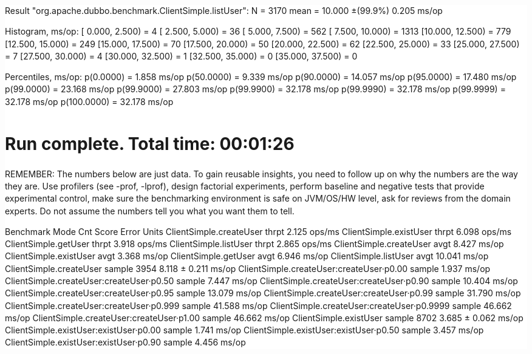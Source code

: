 

Result "org.apache.dubbo.benchmark.ClientSimple.listUser":
  N = 3170
  mean =     10.000 ±(99.9%) 0.205 ms/op

  Histogram, ms/op:
    [ 0.000,  2.500) = 4 
    [ 2.500,  5.000) = 36 
    [ 5.000,  7.500) = 562 
    [ 7.500, 10.000) = 1313 
    [10.000, 12.500) = 779 
    [12.500, 15.000) = 249 
    [15.000, 17.500) = 70 
    [17.500, 20.000) = 50 
    [20.000, 22.500) = 62 
    [22.500, 25.000) = 33 
    [25.000, 27.500) = 7 
    [27.500, 30.000) = 4 
    [30.000, 32.500) = 1 
    [32.500, 35.000) = 0 
    [35.000, 37.500) = 0 

  Percentiles, ms/op:
      p(0.0000) =      1.858 ms/op
     p(50.0000) =      9.339 ms/op
     p(90.0000) =     14.057 ms/op
     p(95.0000) =     17.480 ms/op
     p(99.0000) =     23.168 ms/op
     p(99.9000) =     27.803 ms/op
     p(99.9900) =     32.178 ms/op
     p(99.9990) =     32.178 ms/op
     p(99.9999) =     32.178 ms/op
    p(100.0000) =     32.178 ms/op


# Run complete. Total time: 00:01:26

REMEMBER: The numbers below are just data. To gain reusable insights, you need to follow up on
why the numbers are the way they are. Use profilers (see -prof, -lprof), design factorial
experiments, perform baseline and negative tests that provide experimental control, make sure
the benchmarking environment is safe on JVM/OS/HW level, ask for reviews from the domain experts.
Do not assume the numbers tell you what you want them to tell.

Benchmark                                     Mode   Cnt   Score   Error   Units
ClientSimple.createUser                      thrpt         2.125          ops/ms
ClientSimple.existUser                       thrpt         6.098          ops/ms
ClientSimple.getUser                         thrpt         3.918          ops/ms
ClientSimple.listUser                        thrpt         2.865          ops/ms
ClientSimple.createUser                       avgt         8.427           ms/op
ClientSimple.existUser                        avgt         3.368           ms/op
ClientSimple.getUser                          avgt         6.946           ms/op
ClientSimple.listUser                         avgt        10.041           ms/op
ClientSimple.createUser                     sample  3954   8.118 ± 0.211   ms/op
ClientSimple.createUser:createUser·p0.00    sample         1.937           ms/op
ClientSimple.createUser:createUser·p0.50    sample         7.447           ms/op
ClientSimple.createUser:createUser·p0.90    sample        10.404           ms/op
ClientSimple.createUser:createUser·p0.95    sample        13.079           ms/op
ClientSimple.createUser:createUser·p0.99    sample        31.790           ms/op
ClientSimple.createUser:createUser·p0.999   sample        41.588           ms/op
ClientSimple.createUser:createUser·p0.9999  sample        46.662           ms/op
ClientSimple.createUser:createUser·p1.00    sample        46.662           ms/op
ClientSimple.existUser                      sample  8702   3.685 ± 0.062   ms/op
ClientSimple.existUser:existUser·p0.00      sample         1.741           ms/op
ClientSimple.existUser:existUser·p0.50      sample         3.457           ms/op
ClientSimple.existUser:existUser·p0.90      sample         4.456           ms/op